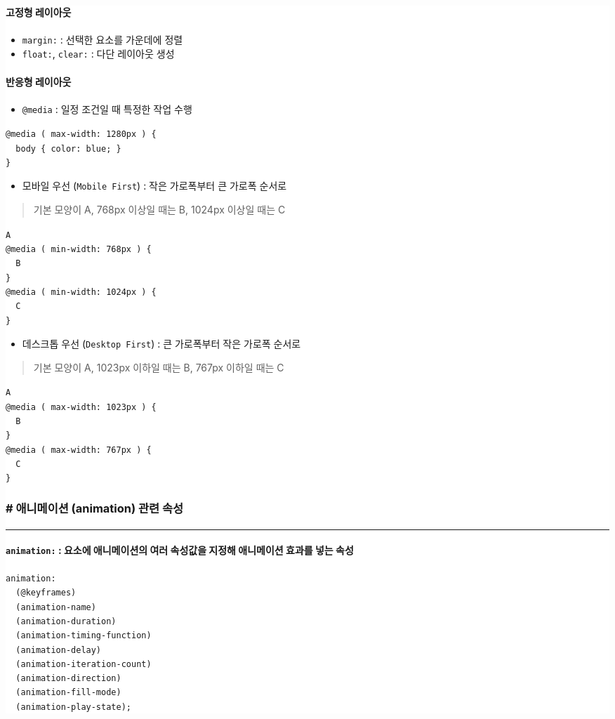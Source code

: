 #### 고정형 레이아웃
- ```margin:``` : 선택한 요소를 가운데에 정렬
- ```float:```, ```clear:``` : 다단 레이아웃 생성

#### 반응형 레이아웃
- ```@media``` : 일정 조건일 때 특정한 작업 수행

```
@media ( max-width: 1280px ) {
  body { color: blue; }
}
```

  - 모바일 우선 (```Mobile First```) : 작은 가로폭부터 큰 가로폭 순서로

> 기본 모양이 A, 768px 이상일 때는 B, 1024px 이상일 때는 C
```
A
@media ( min-width: 768px ) {
  B
}
@media ( min-width: 1024px ) {
  C
}
```

  - 데스크톱 우선 (```Desktop First```) : 큰 가로폭부터 작은 가로폭 순서로

> 기본 모양이 A, 1023px 이하일 때는 B, 767px 이하일 때는 C
```
A
@media ( max-width: 1023px ) {
  B
}
@media ( max-width: 767px ) {
  C
}
```

### # 애니메이션 (animation) 관련 속성
<hr>

#### ```animation:``` : 요소에 애니메이션의 여러 속성값을 지정해 애니메이션 효과를 넣는 속성
```
animation: 
  (@keyframes) 
  (animation-name)
  (animation-duration)
  (animation-timing-function)
  (animation-delay)
  (animation-iteration-count)
  (animation-direction)
  (animation-fill-mode)
  (animation-play-state);
```

